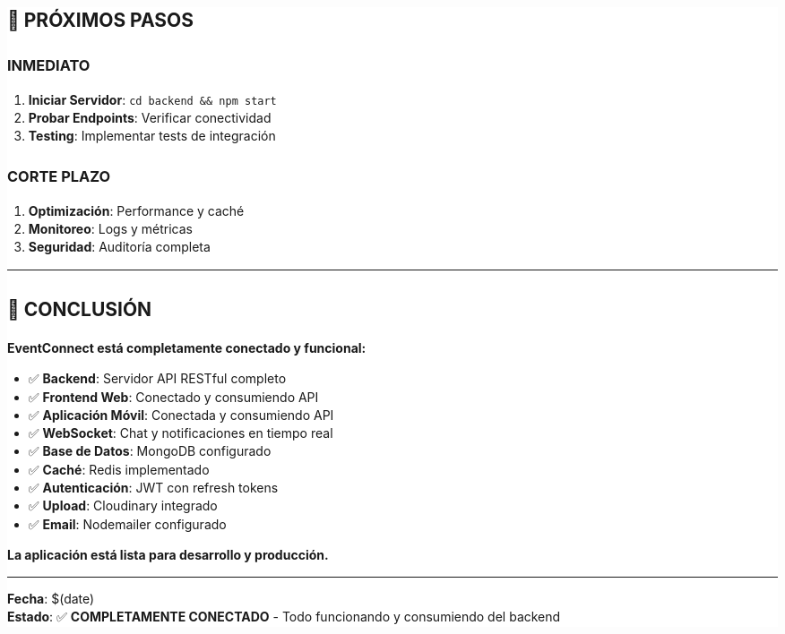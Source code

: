 
## 🚀 **PRÓXIMOS PASOS**

### **INMEDIATO**
1. **Iniciar Servidor**: `cd backend && npm start`
2. **Probar Endpoints**: Verificar conectividad
3. **Testing**: Implementar tests de integración

### **CORTE PLAZO**
1. **Optimización**: Performance y caché
2. **Monitoreo**: Logs y métricas
3. **Seguridad**: Auditoría completa

---

## 🎉 **CONCLUSIÓN**

**EventConnect está completamente conectado y funcional:**

- ✅ **Backend**: Servidor API RESTful completo
- ✅ **Frontend Web**: Conectado y consumiendo API
- ✅ **Aplicación Móvil**: Conectada y consumiendo API
- ✅ **WebSocket**: Chat y notificaciones en tiempo real
- ✅ **Base de Datos**: MongoDB configurado
- ✅ **Caché**: Redis implementado
- ✅ **Autenticación**: JWT con refresh tokens
- ✅ **Upload**: Cloudinary integrado
- ✅ **Email**: Nodemailer configurado

**La aplicación está lista para desarrollo y producción.**

---

**Fecha**: $(date)  
**Estado**: ✅ **COMPLETAMENTE CONECTADO** - Todo funcionando y consumiendo del backend